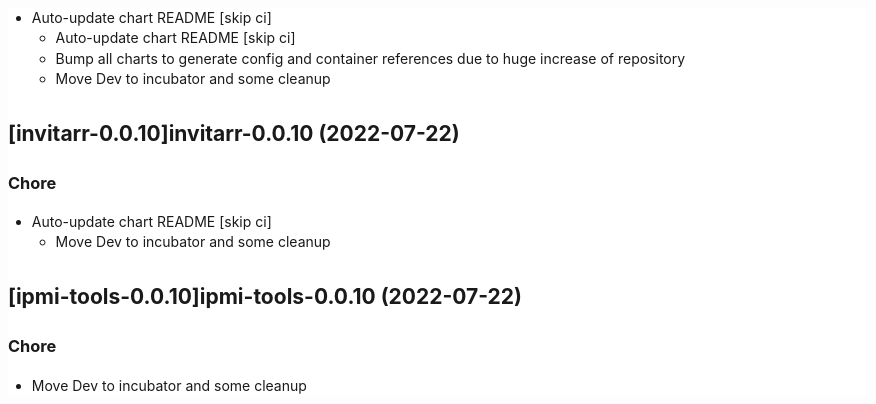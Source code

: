 - Auto-update chart README [skip ci]
  - Auto-update chart README [skip ci]
  - Bump all charts to generate config and container references due to huge increase of repository
  - Move Dev to incubator and some cleanup




## [invitarr-0.0.10]invitarr-0.0.10 (2022-07-22)

### Chore

- Auto-update chart README [skip ci]
  - Move Dev to incubator and some cleanup




## [ipmi-tools-0.0.10]ipmi-tools-0.0.10 (2022-07-22)

### Chore

- Move Dev to incubator and some cleanup
